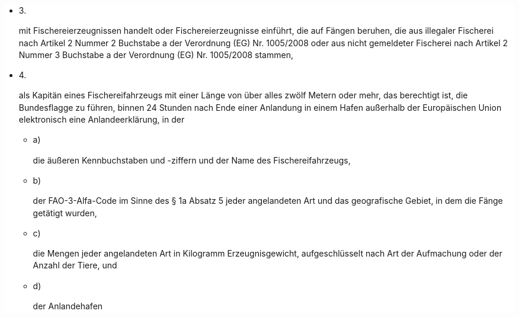   - 3\.
    
    <div style="">
    
    mit Fischereierzeugnissen handelt oder Fischereierzeugnisse
    einführt, die auf Fängen beruhen, die aus illegaler Fischerei nach
    Artikel 2 Nummer 2 Buchstabe a der Verordnung (EG) Nr. 1005/2008
    oder aus nicht gemeldeter Fischerei nach Artikel 2 Nummer 3
    Buchstabe a der Verordnung (EG) Nr. 1005/2008 stammen,
    
    </div>

  - 4\.
    
    <div style="">
    
    als Kapitän eines Fischereifahrzeugs mit einer Länge von über alles
    zwölf Metern oder mehr, das berechtigt ist, die Bundesflagge zu
    führen, binnen 24 Stunden nach Ende einer Anlandung in einem Hafen
    außerhalb der Europäischen Union elektronisch eine Anlandeerklärung,
    in der
    
      - a)
        
        <div style="">
        
        die äußeren Kennbuchstaben und -ziffern und der Name des
        Fischereifahrzeugs,
        
        </div>
    
      - b)
        
        <div style="">
        
        der FAO-3-Alfa-Code im Sinne des § 1a Absatz 5 jeder
        angelandeten Art und das geografische Gebiet, in dem die Fänge
        getätigt wurden,
        
        </div>
    
      - c)
        
        <div style="">
        
        die Mengen jeder angelandeten Art in Kilogramm Erzeugnisgewicht,
        aufgeschlüsselt nach Art der Aufmachung oder der Anzahl der
        Tiere, und
        
        </div>
    
      - d)
        
        <div style="">
        
        der Anlandehafen
        
        </div>
    
    </div>
    
    <div style="">
    